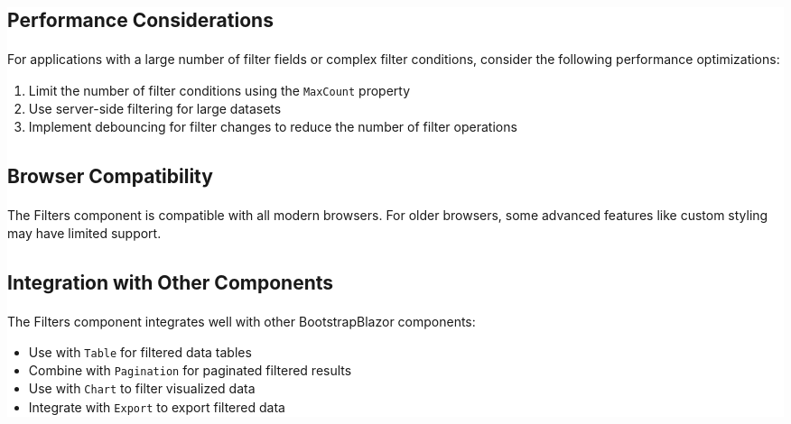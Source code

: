 ## Performance Considerations

For applications with a large number of filter fields or complex filter conditions, consider the following performance optimizations:

1. Limit the number of filter conditions using the `MaxCount` property
2. Use server-side filtering for large datasets
3. Implement debouncing for filter changes to reduce the number of filter operations

## Browser Compatibility

The Filters component is compatible with all modern browsers. For older browsers, some advanced features like custom styling may have limited support.

## Integration with Other Components

The Filters component integrates well with other BootstrapBlazor components:

- Use with `Table` for filtered data tables
- Combine with `Pagination` for paginated filtered results
- Use with `Chart` to filter visualized data
- Integrate with `Export` to export filtered data